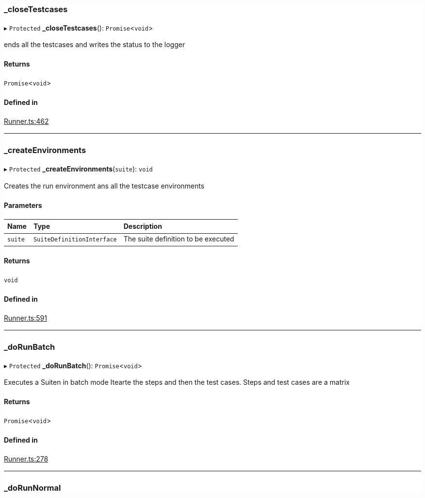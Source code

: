 ### \_closeTestcases

▸ `Protected` **_closeTestcases**(): `Promise`<`void`\>

ends all the testcases and writes the status to the logger

#### Returns

`Promise`<`void`\>

#### Defined in

[Runner.ts:462](https://github.com/bitdiver/runner-server/blob/f02eb89/src/Runner.ts#L462)

___

### \_createEnvironments

▸ `Protected` **_createEnvironments**(`suite`): `void`

Creates the run environment ans all the testcase environments

#### Parameters

| Name | Type | Description |
| :------ | :------ | :------ |
| `suite` | `SuiteDefinitionInterface` | The suite definition to be executed |

#### Returns

`void`

#### Defined in

[Runner.ts:591](https://github.com/bitdiver/runner-server/blob/f02eb89/src/Runner.ts#L591)

___

### \_doRunBatch

▸ `Protected` **_doRunBatch**(): `Promise`<`void`\>

Executes a Suiten in batch mode
Itearte the steps and then the test cases. Steps and test cases are a matrix

#### Returns

`Promise`<`void`\>

#### Defined in

[Runner.ts:278](https://github.com/bitdiver/runner-server/blob/f02eb89/src/Runner.ts#L278)

___

### \_doRunNormal
